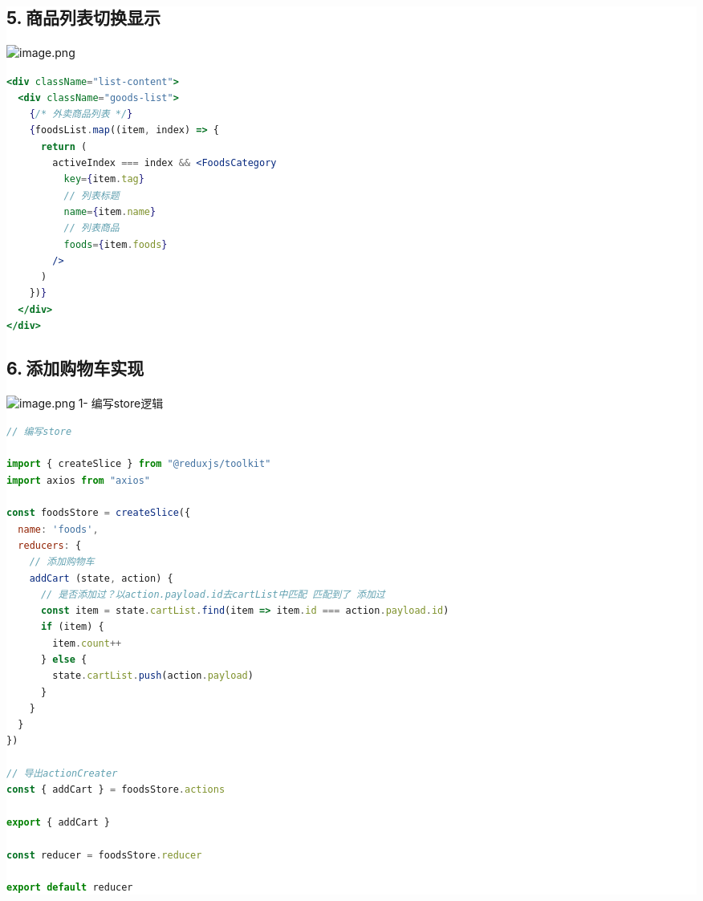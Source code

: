 ```jsx
```

## 5. 商品列表切换显示

![image.png](https://cdn.jsdelivr.net/npm/itheima-react/assets/16-20240504032629-avnll3d.png)

```jsx
<div className="list-content">
  <div className="goods-list">
    {/* 外卖商品列表 */}
    {foodsList.map((item, index) => {
      return (
        activeIndex === index && <FoodsCategory
          key={item.tag}
          // 列表标题
          name={item.name}
          // 列表商品
          foods={item.foods}
        />
      )
    })}
  </div>
</div>
```

## 6. 添加购物车实现

![image.png](https://cdn.jsdelivr.net/npm/itheima-react/assets/17-20240504032629-uq2y0u6.png)
1- 编写store逻辑

```javascript
// 编写store

import { createSlice } from "@reduxjs/toolkit"
import axios from "axios"

const foodsStore = createSlice({
  name: 'foods',
  reducers: {
    // 添加购物车
    addCart (state, action) {
      // 是否添加过？以action.payload.id去cartList中匹配 匹配到了 添加过
      const item = state.cartList.find(item => item.id === action.payload.id)
      if (item) {
        item.count++
      } else {
        state.cartList.push(action.payload)
      }
    }
  }
})

// 导出actionCreater
const { addCart } = foodsStore.actions

export { addCart }

const reducer = foodsStore.reducer

export default reducer
```
